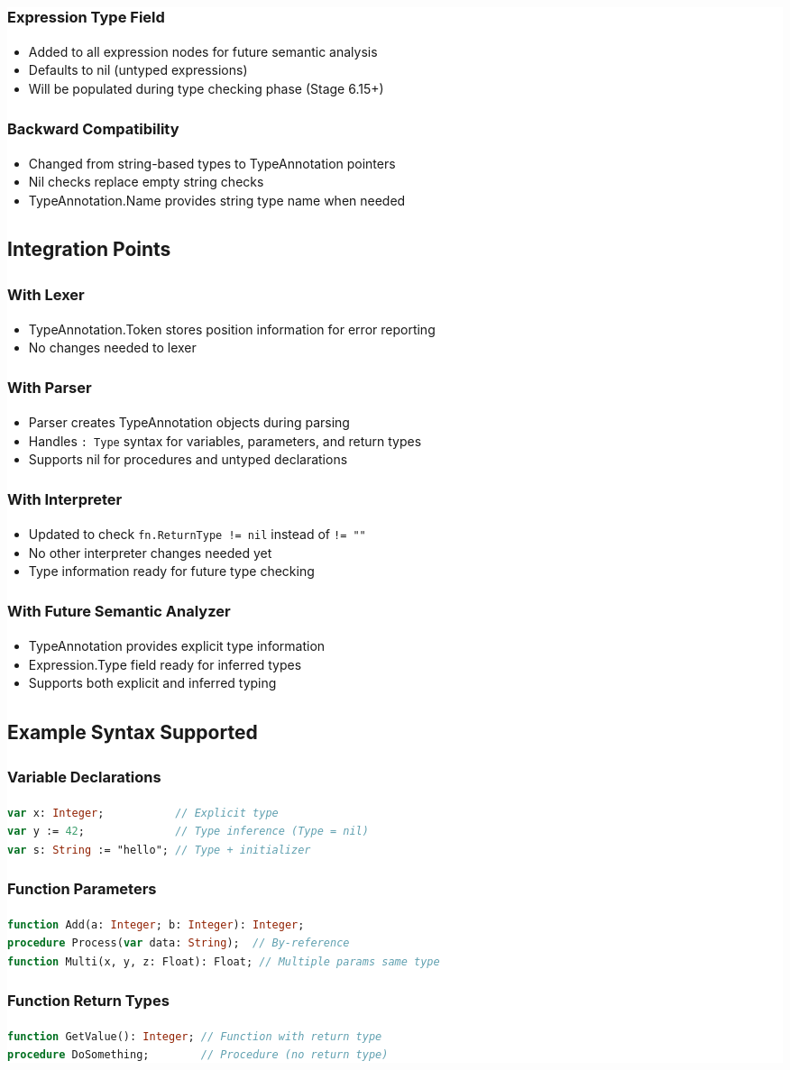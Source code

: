 ### Expression Type Field
- Added to all expression nodes for future semantic analysis
- Defaults to nil (untyped expressions)
- Will be populated during type checking phase (Stage 6.15+)

### Backward Compatibility
- Changed from string-based types to TypeAnnotation pointers
- Nil checks replace empty string checks
- TypeAnnotation.Name provides string type name when needed

## Integration Points

### With Lexer
- TypeAnnotation.Token stores position information for error reporting
- No changes needed to lexer

### With Parser
- Parser creates TypeAnnotation objects during parsing
- Handles `: Type` syntax for variables, parameters, and return types
- Supports nil for procedures and untyped declarations

### With Interpreter
- Updated to check `fn.ReturnType != nil` instead of `!= ""`
- No other interpreter changes needed yet
- Type information ready for future type checking

### With Future Semantic Analyzer
- TypeAnnotation provides explicit type information
- Expression.Type field ready for inferred types
- Supports both explicit and inferred typing

## Example Syntax Supported

### Variable Declarations
```pascal
var x: Integer;           // Explicit type
var y := 42;              // Type inference (Type = nil)
var s: String := "hello"; // Type + initializer
```

### Function Parameters
```pascal
function Add(a: Integer; b: Integer): Integer;
procedure Process(var data: String);  // By-reference
function Multi(x, y, z: Float): Float; // Multiple params same type
```

### Function Return Types
```pascal
function GetValue(): Integer; // Function with return type
procedure DoSomething;        // Procedure (no return type)
```
